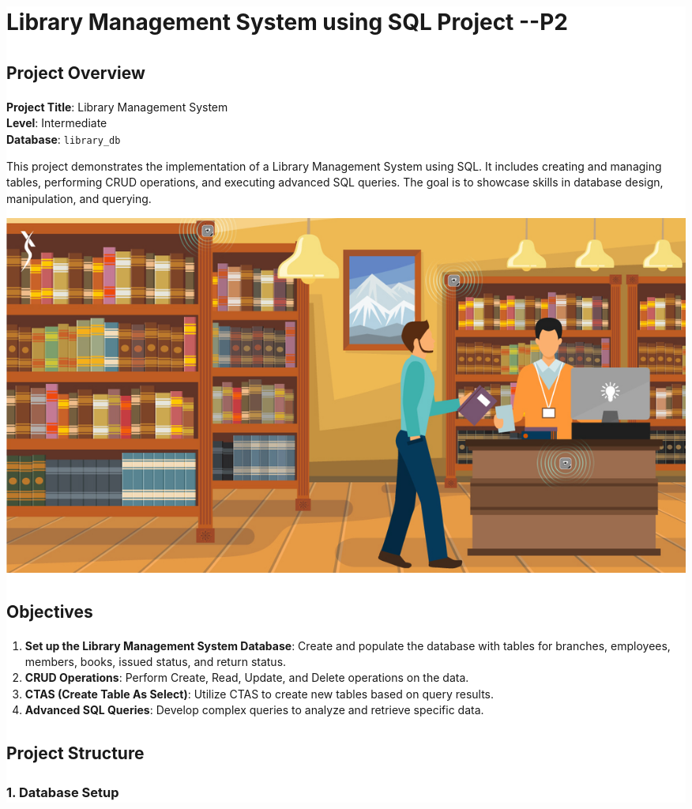 # Library Management System using SQL Project --P2

## Project Overview

**Project Title**: Library Management System  
**Level**: Intermediate  
**Database**: `library_db`

This project demonstrates the implementation of a Library Management System using SQL. It includes creating and managing tables, performing CRUD operations, and executing advanced SQL queries. The goal is to showcase skills in database design, manipulation, and querying.

![Library_project](https://github.com/Pratham2943/MySQL_Library_Project/blob/main/library.jpg)

## Objectives

1. **Set up the Library Management System Database**: Create and populate the database with tables for branches, employees, members, books, issued status, and return status.
2. **CRUD Operations**: Perform Create, Read, Update, and Delete operations on the data.
3. **CTAS (Create Table As Select)**: Utilize CTAS to create new tables based on query results.
4. **Advanced SQL Queries**: Develop complex queries to analyze and retrieve specific data.

## Project Structure

### 1. Database Setup